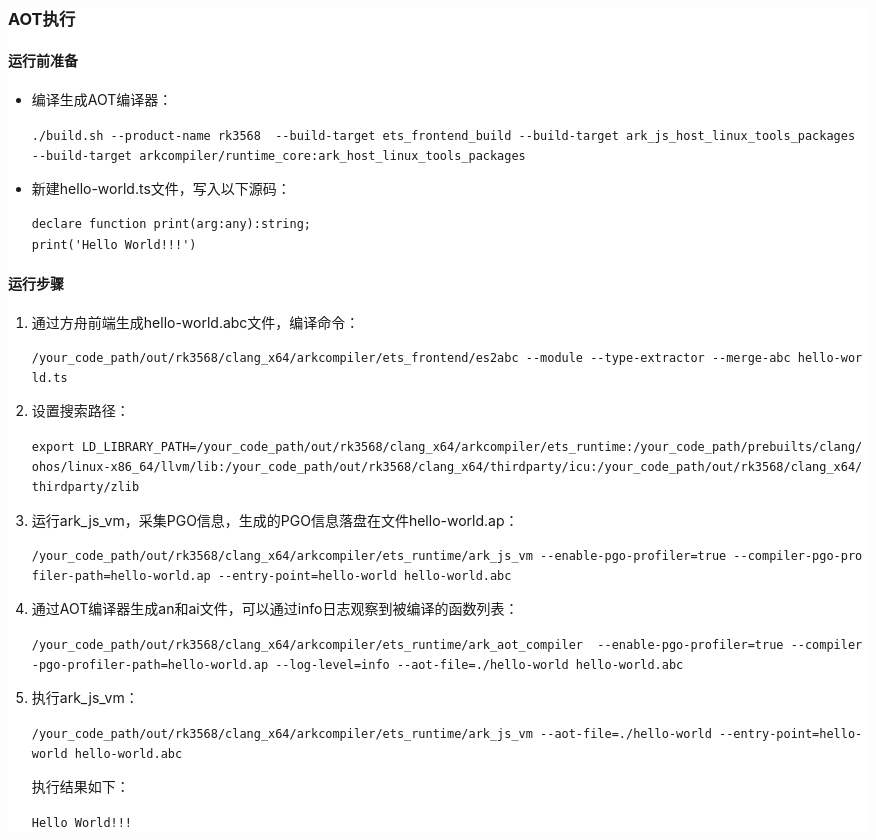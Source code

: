 ### AOT执行

#### 运行前准备

* 编译生成AOT编译器：

  ```
  ./build.sh --product-name rk3568  --build-target ets_frontend_build --build-target ark_js_host_linux_tools_packages --build-target arkcompiler/runtime_core:ark_host_linux_tools_packages
  ```

* 新建hello-world.ts文件，写入以下源码：

  ```
  declare function print(arg:any):string;
  print('Hello World!!!')
  ```

#### 运行步骤

1. 通过方舟前端生成hello-world.abc文件，编译命令：

   ```
   /your_code_path/out/rk3568/clang_x64/arkcompiler/ets_frontend/es2abc --module --type-extractor --merge-abc hello-world.ts
   ```
2. 设置搜索路径：

      ```
      export LD_LIBRARY_PATH=/your_code_path/out/rk3568/clang_x64/arkcompiler/ets_runtime:/your_code_path/prebuilts/clang/ohos/linux-x86_64/llvm/lib:/your_code_path/out/rk3568/clang_x64/thirdparty/icu:/your_code_path/out/rk3568/clang_x64/thirdparty/zlib
      ```
3. 运行ark\_js\_vm，采集PGO信息，生成的PGO信息落盘在文件hello-world.ap：
      ```
      /your_code_path/out/rk3568/clang_x64/arkcompiler/ets_runtime/ark_js_vm --enable-pgo-profiler=true --compiler-pgo-profiler-path=hello-world.ap --entry-point=hello-world hello-world.abc
      ```
4. 通过AOT编译器生成an和ai文件，可以通过info日志观察到被编译的函数列表：

      ```
      /your_code_path/out/rk3568/clang_x64/arkcompiler/ets_runtime/ark_aot_compiler  --enable-pgo-profiler=true --compiler-pgo-profiler-path=hello-world.ap --log-level=info --aot-file=./hello-world hello-world.abc
      ```
5. 执行ark\_js\_vm：

      ```
      /your_code_path/out/rk3568/clang_x64/arkcompiler/ets_runtime/ark_js_vm --aot-file=./hello-world --entry-point=hello-world hello-world.abc
      ```

      执行结果如下：

      ```
      Hello World!!!
      ```
